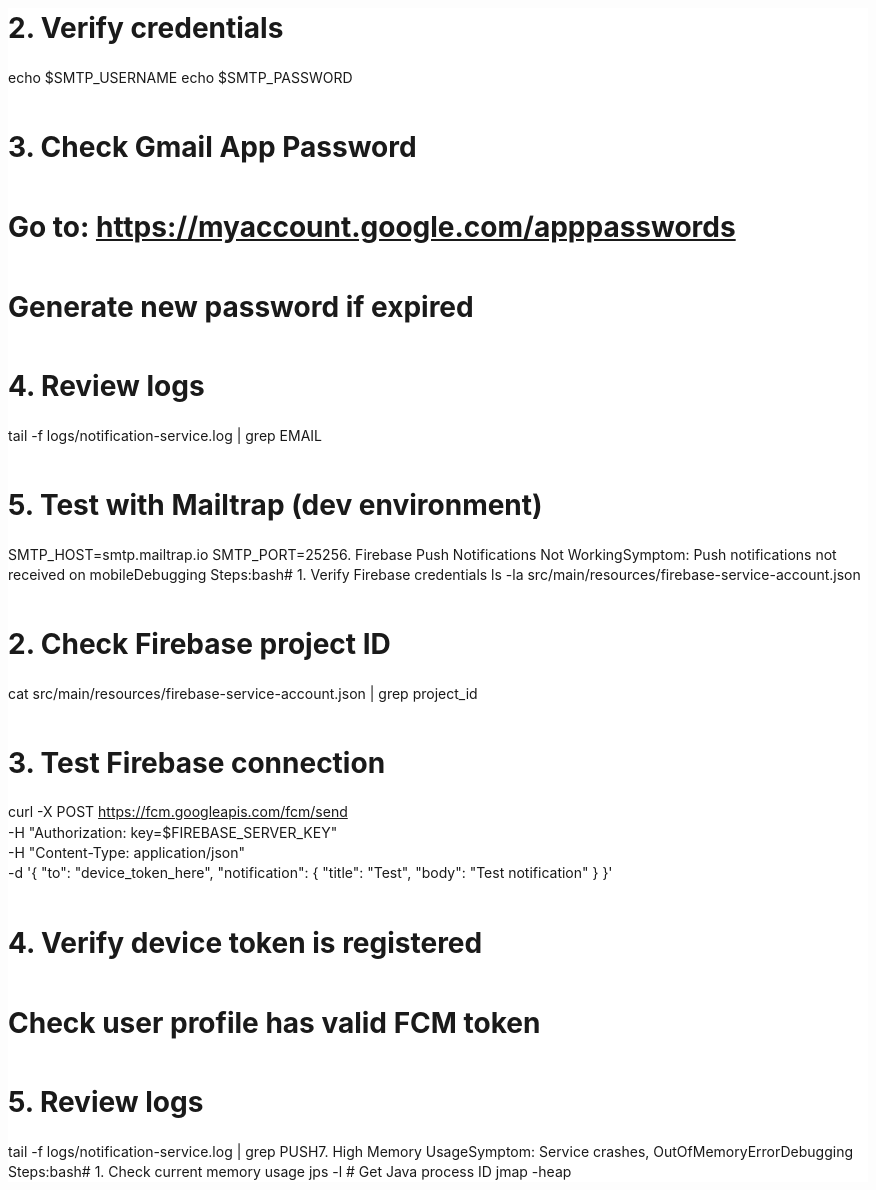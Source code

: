 # 2. Verify credentials
echo $SMTP_USERNAME
echo $SMTP_PASSWORD

# 3. Check Gmail App Password
# Go to: https://myaccount.google.com/apppasswords
# Generate new password if expired

# 4. Review logs
tail -f logs/notification-service.log | grep EMAIL

# 5. Test with Mailtrap (dev environment)
SMTP_HOST=smtp.mailtrap.io
SMTP_PORT=25256. Firebase Push Notifications Not WorkingSymptom: Push notifications not received on mobileDebugging Steps:bash# 1. Verify Firebase credentials
ls -la src/main/resources/firebase-service-account.json

# 2. Check Firebase project ID
cat src/main/resources/firebase-service-account.json | grep project_id

# 3. Test Firebase connection
curl -X POST https://fcm.googleapis.com/fcm/send \
-H "Authorization: key=$FIREBASE_SERVER_KEY" \
-H "Content-Type: application/json" \
-d '{
"to": "device_token_here",
"notification": {
"title": "Test",
"body": "Test notification"
}
}'

# 4. Verify device token is registered
# Check user profile has valid FCM token

# 5. Review logs
tail -f logs/notification-service.log | grep PUSH7. High Memory UsageSymptom: Service crashes, OutOfMemoryErrorDebugging Steps:bash# 1. Check current memory usage
jps -l  # Get Java process ID
jmap -heap <pid>
